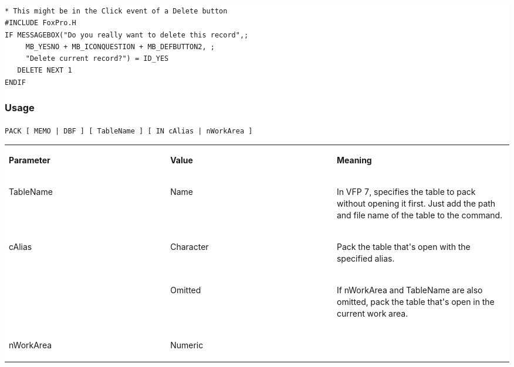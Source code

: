 ```foxpro
* This might be in the Click event of a Delete button
#INCLUDE FoxPro.H
IF MESSAGEBOX("Do you really want to delete this record",;
     MB_YESNO + MB_ICONQUESTION + MB_DEFBUTTON2, ;
     "Delete current record?") = ID_YES
   DELETE NEXT 1
ENDIF
```
### Usage

```foxpro
PACK [ MEMO | DBF ] [ TableName ] [ IN cAlias | nWorkArea ]
```
<table>
<tr>
  <td width="32%" valign="top">
  <p><b>Parameter</b></p>
  </td>
  <td width="23%" valign="top">
  <p><b>Value</b></p>
  </td>
  <td width="45%" valign="top">
  <p><b>Meaning</b></p>
  </td>
 </tr>
<tr>
  <td width="32%" valign="top">
  <p>TableName</p>
  </td>
  <td width="23%" valign="top">
  <p>Name</p>
  </td>
  <td width="45%" valign="top">
  <p>In VFP 7, specifies the table to pack without opening it first. Just add the path and file name of the table to the command.</p>
  </td>
 </tr>
<tr>
  <td width="32%" rowspan="2" valign="top">
  <p>cAlias</p>
  </td>
  <td width="23%" valign="top">
  <p>Character</p>
  </td>
  <td width="45%" valign="top">
  <p>Pack the table that's open with the specified alias.</p>
  </td>
 </tr>
<tr>
  <td width="33%" valign="top">
  <p>Omitted</p>
  </td>
  <td width="67%" valign="top">
  <p>If nWorkArea and TableName are also omitted, pack the table that's open in the current work area.</p>
  </td>
 </tr>
<tr>
  <td width="32%" rowspan="2" valign="top">
  <p>nWorkArea</p>
  </td>
  <td width="23%" valign="top">
  <p>Numeric</p>